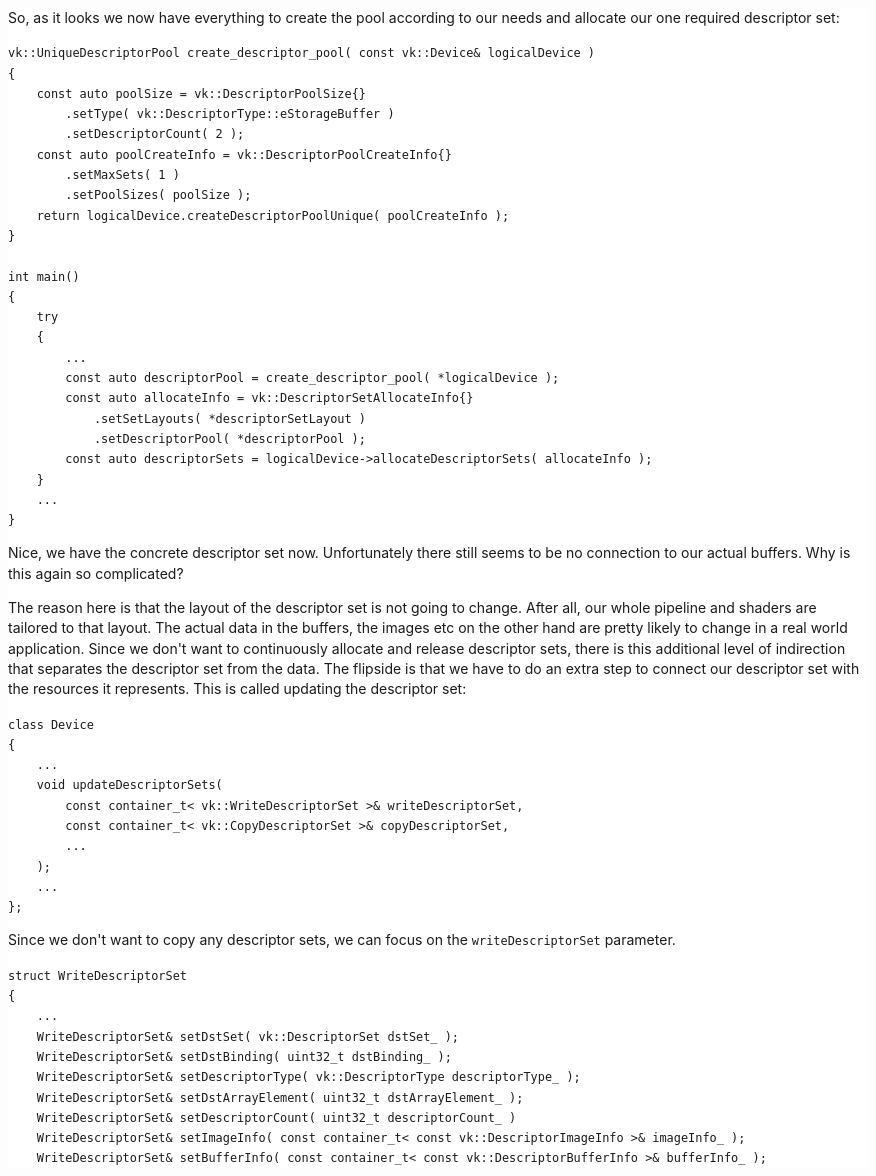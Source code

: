 So, as it looks we now have everything to create the pool according to our needs and allocate our one required descriptor set:
```
vk::UniqueDescriptorPool create_descriptor_pool( const vk::Device& logicalDevice )
{
    const auto poolSize = vk::DescriptorPoolSize{}
        .setType( vk::DescriptorType::eStorageBuffer )
        .setDescriptorCount( 2 );
    const auto poolCreateInfo = vk::DescriptorPoolCreateInfo{}
        .setMaxSets( 1 )
        .setPoolSizes( poolSize );
    return logicalDevice.createDescriptorPoolUnique( poolCreateInfo );
}

int main()
{ 
    try
    {
        ...    
        const auto descriptorPool = create_descriptor_pool( *logicalDevice );
        const auto allocateInfo = vk::DescriptorSetAllocateInfo{}
            .setSetLayouts( *descriptorSetLayout )
            .setDescriptorPool( *descriptorPool );
        const auto descriptorSets = logicalDevice->allocateDescriptorSets( allocateInfo );
    }
    ...
}
```
Nice, we have the concrete descriptor set now. Unfortunately there still seems to be no connection to our actual buffers. Why is this again so complicated?

The reason here is that the layout of the descriptor set is not going to change. After all, our whole pipeline and shaders are tailored to that layout. The actual data in the buffers, the images etc on the other hand are pretty likely to change in a real world application. Since we don't want to continuously allocate and release descriptor sets, there is this additional level of indirection that separates the descriptor set from the data. The flipside is that we have to do an extra step to connect our descriptor set with the resources it represents. This is called updating the descriptor set:
```
class Device
{
    ...
    void updateDescriptorSets( 
        const container_t< vk::WriteDescriptorSet >& writeDescriptorSet,
        const container_t< vk::CopyDescriptorSet >& copyDescriptorSet,
        ...
    );
    ...
};
```
Since we don't want to copy any descriptor sets, we can focus on the `writeDescriptorSet` parameter.
```
struct WriteDescriptorSet
{
    ...
    WriteDescriptorSet& setDstSet( vk::DescriptorSet dstSet_ );
    WriteDescriptorSet& setDstBinding( uint32_t dstBinding_ );
    WriteDescriptorSet& setDescriptorType( vk::DescriptorType descriptorType_ );
    WriteDescriptorSet& setDstArrayElement( uint32_t dstArrayElement_ );
    WriteDescriptorSet& setDescriptorCount( uint32_t descriptorCount_ )
    WriteDescriptorSet& setImageInfo( const container_t< const vk::DescriptorImageInfo >& imageInfo_ );
    WriteDescriptorSet& setBufferInfo( const container_t< const vk::DescriptorBufferInfo >& bufferInfo_ );
```